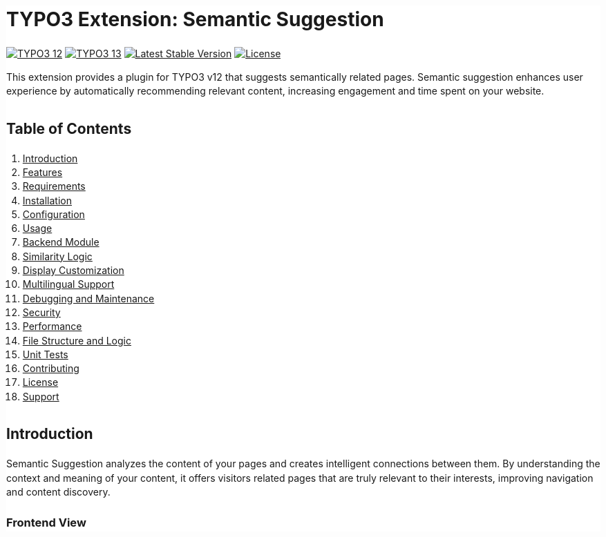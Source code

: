 # TYPO3 Extension: Semantic Suggestion

[![TYPO3 12](https://img.shields.io/badge/TYPO3-12-orange.svg)](https://get.typo3.org/version/12)
[![TYPO3 13](https://img.shields.io/badge/TYPO3-13-orange.svg)](https://get.typo3.org/version/13)
[![Latest Stable Version](https://img.shields.io/packagist/v/talan-hdf/semantic-suggestion.svg)](https://packagist.org/packages/talan-hdf/semantic-suggestion)
[![License](https://img.shields.io/packagist/l/talan-hdf/semantic-suggestion.svg)](https://packagist.org/packages/talan-hdf/semantic-suggestion)

This extension provides a plugin for TYPO3 v12 that suggests semantically related pages. Semantic suggestion enhances user experience by automatically recommending relevant content, increasing engagement and time spent on your website.

## Table of Contents

1. [Introduction](#introduction)
2. [Features](#features)
3. [Requirements](#requirements)
4. [Installation](#installation)
5. [Configuration](#configuration)
6. [Usage](#usage)
7. [Backend Module](#backend-module)
8. [Similarity Logic](#similarity-logic)
9. [Display Customization](#display-customization)
10. [Multilingual Support](#multilingual-support)
11. [Debugging and Maintenance](#debugging-and-maintenance)
12. [Security](#security)
13. [Performance](#performance)
14. [File Structure and Logic](#file-structure-and-logic)
15. [Unit Tests](#unit-tests)
16. [Contributing](#contributing)
17. [License](#license)
18. [Support](#support)

## Introduction

Semantic Suggestion analyzes the content of your pages and creates intelligent connections between them. By understanding the context and meaning of your content, it offers visitors related pages that are truly relevant to their interests, improving navigation and content discovery.

### Frontend View